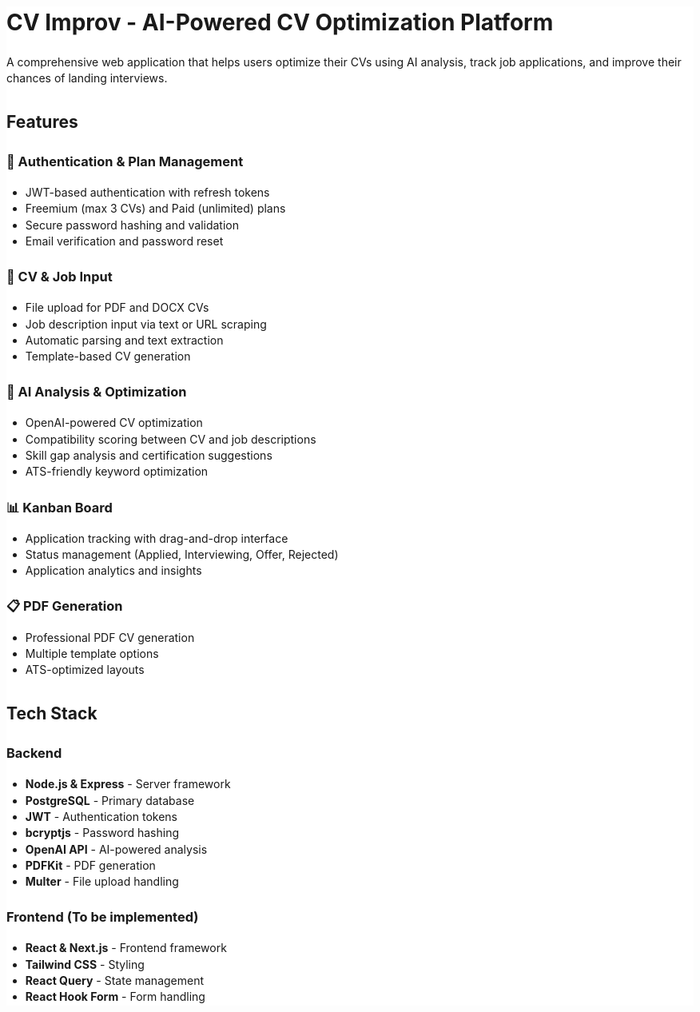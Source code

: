 # CV Improv - AI-Powered CV Optimization Platform

A comprehensive web application that helps users optimize their CVs using AI analysis, track job applications, and improve their chances of landing interviews.

## Features

### 🔐 Authentication & Plan Management
- JWT-based authentication with refresh tokens
- Freemium (max 3 CVs) and Paid (unlimited) plans
- Secure password hashing and validation
- Email verification and password reset

### 📄 CV & Job Input
- File upload for PDF and DOCX CVs
- Job description input via text or URL scraping
- Automatic parsing and text extraction
- Template-based CV generation

### 🤖 AI Analysis & Optimization
- OpenAI-powered CV optimization
- Compatibility scoring between CV and job descriptions
- Skill gap analysis and certification suggestions
- ATS-friendly keyword optimization

### 📊 Kanban Board
- Application tracking with drag-and-drop interface
- Status management (Applied, Interviewing, Offer, Rejected)
- Application analytics and insights

### 📋 PDF Generation
- Professional PDF CV generation
- Multiple template options
- ATS-optimized layouts

## Tech Stack

### Backend
- **Node.js & Express** - Server framework
- **PostgreSQL** - Primary database
- **JWT** - Authentication tokens
- **bcryptjs** - Password hashing
- **OpenAI API** - AI-powered analysis
- **PDFKit** - PDF generation
- **Multer** - File upload handling

### Frontend (To be implemented)
- **React & Next.js** - Frontend framework
- **Tailwind CSS** - Styling
- **React Query** - State management
- **React Hook Form** - Form handling
